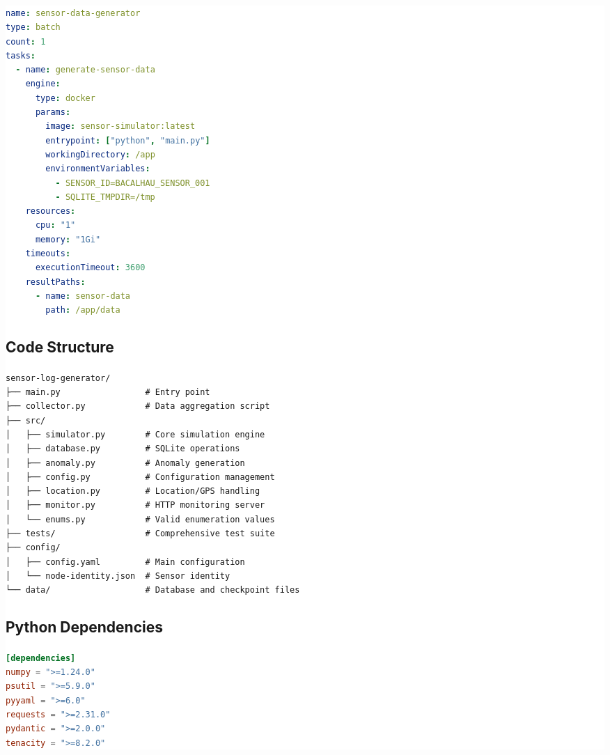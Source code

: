 ```yaml
name: sensor-data-generator
type: batch
count: 1
tasks:
  - name: generate-sensor-data
    engine:
      type: docker
      params:
        image: sensor-simulator:latest
        entrypoint: ["python", "main.py"]
        workingDirectory: /app
        environmentVariables:
          - SENSOR_ID=BACALHAU_SENSOR_001
          - SQLITE_TMPDIR=/tmp
    resources:
      cpu: "1"
      memory: "1Gi"
    timeouts:
      executionTimeout: 3600
    resultPaths:
      - name: sensor-data
        path: /app/data
```

## Code Structure

```
sensor-log-generator/
├── main.py                 # Entry point
├── collector.py            # Data aggregation script
├── src/
│   ├── simulator.py        # Core simulation engine
│   ├── database.py         # SQLite operations
│   ├── anomaly.py          # Anomaly generation
│   ├── config.py           # Configuration management
│   ├── location.py         # Location/GPS handling
│   ├── monitor.py          # HTTP monitoring server
│   └── enums.py            # Valid enumeration values
├── tests/                  # Comprehensive test suite
├── config/
│   ├── config.yaml         # Main configuration
│   └── node-identity.json  # Sensor identity
└── data/                   # Database and checkpoint files
```

## Python Dependencies

```toml
[dependencies]
numpy = ">=1.24.0"
psutil = ">=5.9.0"
pyyaml = ">=6.0"
requests = ">=2.31.0"
pydantic = ">=2.0.0"
tenacity = ">=8.2.0"
```
